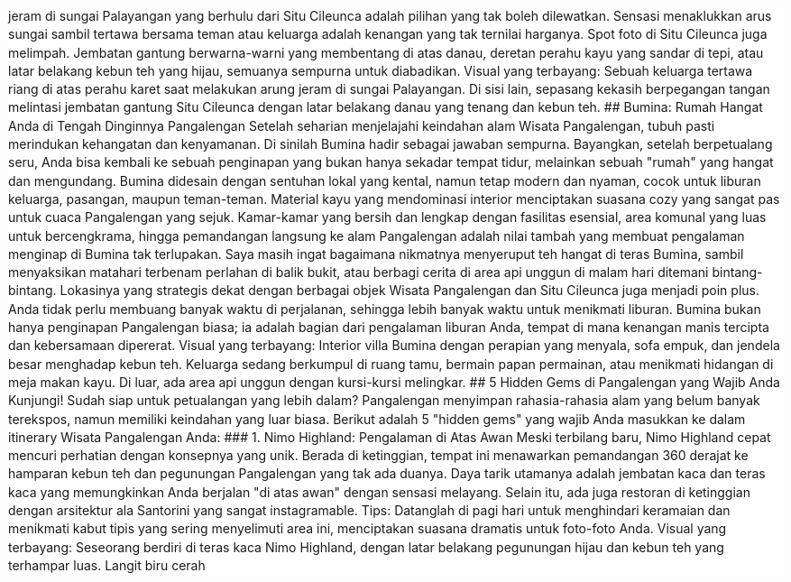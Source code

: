 jeram di sungai Palayangan yang berhulu dari Situ Cileunca adalah pilihan yang tak boleh dilewatkan. Sensasi menaklukkan arus sungai sambil tertawa bersama teman atau keluarga adalah kenangan yang tak ternilai harganya. Spot foto di Situ Cileunca juga melimpah. Jembatan gantung berwarna-warni yang membentang di atas danau, deretan perahu kayu yang sandar di tepi, atau latar belakang kebun teh yang hijau, semuanya sempurna untuk diabadikan. Visual yang terbayang: Sebuah keluarga tertawa riang di atas perahu karet saat melakukan arung jeram di sungai Palayangan. Di sisi lain, sepasang kekasih berpegangan tangan melintasi jembatan gantung Situ Cileunca dengan latar belakang danau yang tenang dan kebun teh. ## Bumina: Rumah Hangat Anda di Tengah Dinginnya Pangalengan Setelah seharian menjelajahi keindahan alam Wisata Pangalengan, tubuh pasti merindukan kehangatan dan kenyamanan. Di sinilah Bumina hadir sebagai jawaban sempurna. Bayangkan, setelah berpetualang seru, Anda bisa kembali ke sebuah penginapan yang bukan hanya sekadar tempat tidur, melainkan sebuah "rumah" yang hangat dan mengundang. Bumina didesain dengan sentuhan lokal yang kental, namun tetap modern dan nyaman, cocok untuk liburan keluarga, pasangan, maupun teman-teman. Material kayu yang mendominasi interior menciptakan suasana cozy yang sangat pas untuk cuaca Pangalengan yang sejuk. Kamar-kamar yang bersih dan lengkap dengan fasilitas esensial, area komunal yang luas untuk bercengkrama, hingga pemandangan langsung ke alam Pangalengan adalah nilai tambah yang membuat pengalaman menginap di Bumina tak terlupakan. Saya masih ingat bagaimana nikmatnya menyeruput teh hangat di teras Bumina, sambil menyaksikan matahari terbenam perlahan di balik bukit, atau berbagi cerita di area api unggun di malam hari ditemani bintang-bintang. Lokasinya yang strategis dekat dengan berbagai objek Wisata Pangalengan dan Situ Cileunca juga menjadi poin plus. Anda tidak perlu membuang banyak waktu di perjalanan, sehingga lebih banyak waktu untuk menikmati liburan. Bumina bukan hanya penginapan Pangalengan biasa; ia adalah bagian dari pengalaman liburan Anda, tempat di mana kenangan manis tercipta dan kebersamaan dipererat. Visual yang terbayang: Interior villa Bumina dengan perapian yang menyala, sofa empuk, dan jendela besar menghadap kebun teh. Keluarga sedang berkumpul di ruang tamu, bermain papan permainan, atau menikmati hidangan di meja makan kayu. Di luar, ada area api unggun dengan kursi-kursi melingkar. ## 5 Hidden Gems di Pangalengan yang Wajib Anda Kunjungi! Sudah siap untuk petualangan yang lebih dalam? Pangalengan menyimpan rahasia-rahasia alam yang belum banyak terekspos, namun memiliki keindahan yang luar biasa. Berikut adalah 5 "hidden gems" yang wajib Anda masukkan ke dalam itinerary Wisata Pangalengan Anda: ### 1. Nimo Highland: Pengalaman di Atas Awan Meski terbilang baru, Nimo Highland cepat mencuri perhatian dengan konsepnya yang unik. Berada di ketinggian, tempat ini menawarkan pemandangan 360 derajat ke hamparan kebun teh dan pegunungan Pangalengan yang tak ada duanya. Daya tarik utamanya adalah jembatan kaca dan teras kaca yang memungkinkan Anda berjalan "di atas awan" dengan sensasi melayang. Selain itu, ada juga restoran di ketinggian dengan arsitektur ala Santorini yang sangat instagramable. Tips: Datanglah di pagi hari untuk menghindari keramaian dan menikmati kabut tipis yang sering menyelimuti area ini, menciptakan suasana dramatis untuk foto-foto Anda. Visual yang terbayang: Seseorang berdiri di teras kaca Nimo Highland, dengan latar belakang pegunungan hijau dan kebun teh yang terhampar luas. Langit biru cerah
